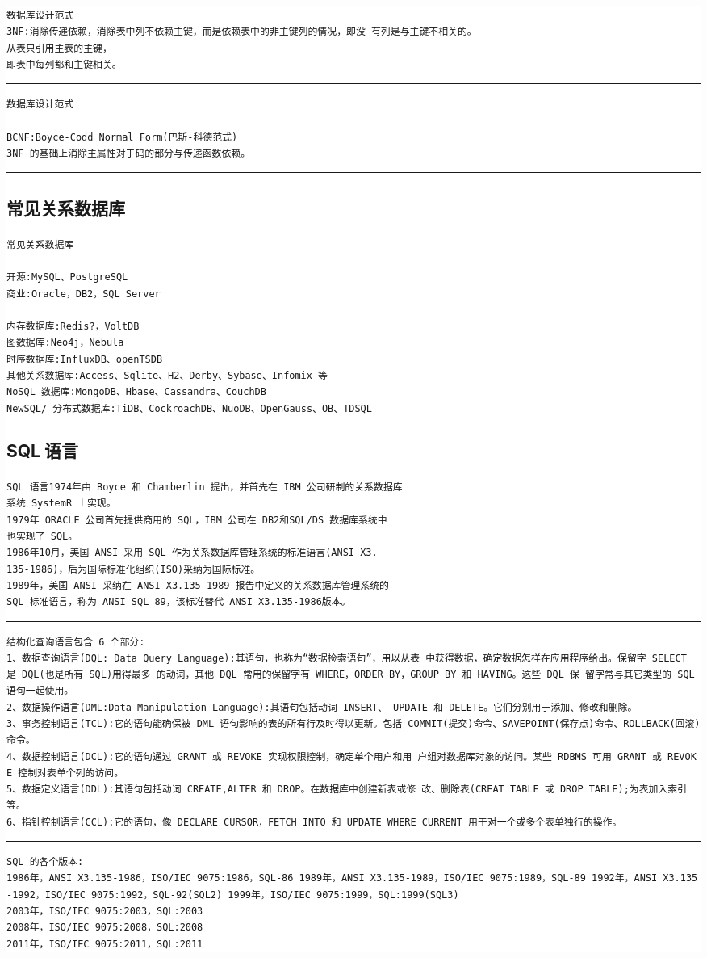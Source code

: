 
    数据库设计范式
    3NF:消除传递依赖，消除表中列不依赖主键，而是依赖表中的非主键列的情况，即没 有列是与主键不相关的。
    从表只引用主表的主键，
    即表中每列都和主键相关。

---

    数据库设计范式

    BCNF:Boyce-Codd Normal Form(巴斯-科德范式) 
    3NF 的基础上消除主属性对于码的部分与传递函数依赖。

---

## 常见关系数据库

    常见关系数据库 

    开源:MySQL、PostgreSQL
    商业:Oracle，DB2，SQL Server

    内存数据库:Redis?，VoltDB
    图数据库:Neo4j，Nebula
    时序数据库:InfluxDB、openTSDB 
    其他关系数据库:Access、Sqlite、H2、Derby、Sybase、Infomix 等
    NoSQL 数据库:MongoDB、Hbase、Cassandra、CouchDB
    NewSQL/ 分布式数据库:TiDB、CockroachDB、NuoDB、OpenGauss、OB、TDSQL

## SQL 语言

    SQL 语言1974年由 Boyce 和 Chamberlin 提出，并首先在 IBM 公司研制的关系数据库
    系统 SystemR 上实现。
    1979年 ORACLE 公司首先提供商用的 SQL，IBM 公司在 DB2和SQL/DS 数据库系统中
    也实现了 SQL。
    1986年10月，美国 ANSI 采用 SQL 作为关系数据库管理系统的标准语言(ANSI X3.
    135-1986)，后为国际标准化组织(ISO)采纳为国际标准。
    1989年，美国 ANSI 采纳在 ANSI X3.135-1989 报告中定义的关系数据库管理系统的
    SQL 标准语言，称为 ANSI SQL 89，该标准替代 ANSI X3.135-1986版本。

---

    结构化查询语言包含 6 个部分:
    1、数据查询语言(DQL: Data Query Language):其语句，也称为“数据检索语句”，用以从表 中获得数据，确定数据怎样在应用程序给出。保留字 SELECT 是 DQL(也是所有 SQL)用得最多 的动词，其他 DQL 常用的保留字有 WHERE，ORDER BY，GROUP BY 和 HAVING。这些 DQL 保 留字常与其它类型的 SQL 语句一起使用。
    2、数据操作语言(DML:Data Manipulation Language):其语句包括动词 INSERT、 UPDATE 和 DELETE。它们分别用于添加、修改和删除。
    3、事务控制语言(TCL):它的语句能确保被 DML 语句影响的表的所有行及时得以更新。包括 COMMIT(提交)命令、SAVEPOINT(保存点)命令、ROLLBACK(回滚)命令。
    4、数据控制语言(DCL):它的语句通过 GRANT 或 REVOKE 实现权限控制，确定单个用户和用 户组对数据库对象的访问。某些 RDBMS 可用 GRANT 或 REVOKE 控制对表单个列的访问。
    5、数据定义语言(DDL):其语句包括动词 CREATE,ALTER 和 DROP。在数据库中创建新表或修 改、删除表(CREAT TABLE 或 DROP TABLE);为表加入索引等。
    6、指针控制语言(CCL):它的语句，像 DECLARE CURSOR，FETCH INTO 和 UPDATE WHERE CURRENT 用于对一个或多个表单独行的操作。

---

    SQL 的各个版本:
    1986年，ANSI X3.135-1986，ISO/IEC 9075:1986，SQL-86 1989年，ANSI X3.135-1989，ISO/IEC 9075:1989，SQL-89 1992年，ANSI X3.135-1992，ISO/IEC 9075:1992，SQL-92(SQL2) 1999年，ISO/IEC 9075:1999，SQL:1999(SQL3)
    2003年，ISO/IEC 9075:2003，SQL:2003
    2008年，ISO/IEC 9075:2008，SQL:2008
    2011年，ISO/IEC 9075:2011，SQL:2011
